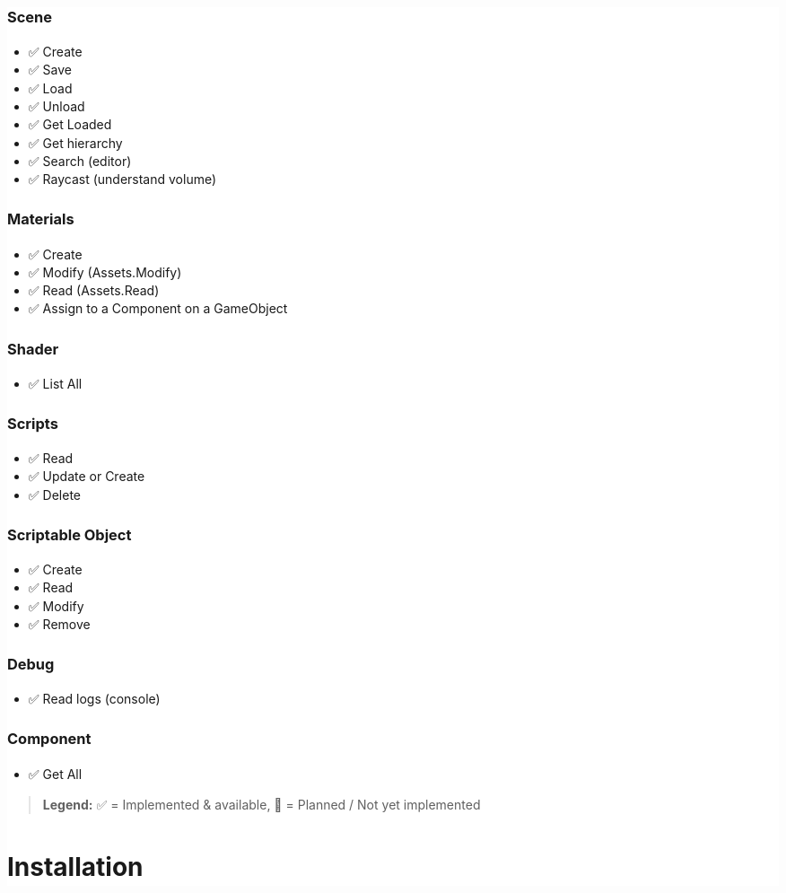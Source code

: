 ### Scene

- ✅ Create
- ✅ Save
- ✅ Load
- ✅ Unload
- ✅ Get Loaded
- ✅ Get hierarchy
- ✅ Search (editor)
- ✅ Raycast (understand volume)

### Materials

- ✅ Create
- ✅ Modify (Assets.Modify)
- ✅ Read (Assets.Read)
- ✅ Assign to a Component on a GameObject

### Shader

- ✅ List All

### Scripts

- ✅ Read
- ✅ Update or Create
- ✅ Delete

### Scriptable Object

- ✅ Create
- ✅ Read
- ✅ Modify
- ✅ Remove

### Debug

- ✅ Read logs (console)

### Component

- ✅ Get All

</td>
</tr>
</table>

> **Legend:**
> ✅ = Implemented & available, 🔲 = Planned / Not yet implemented

# Installation
